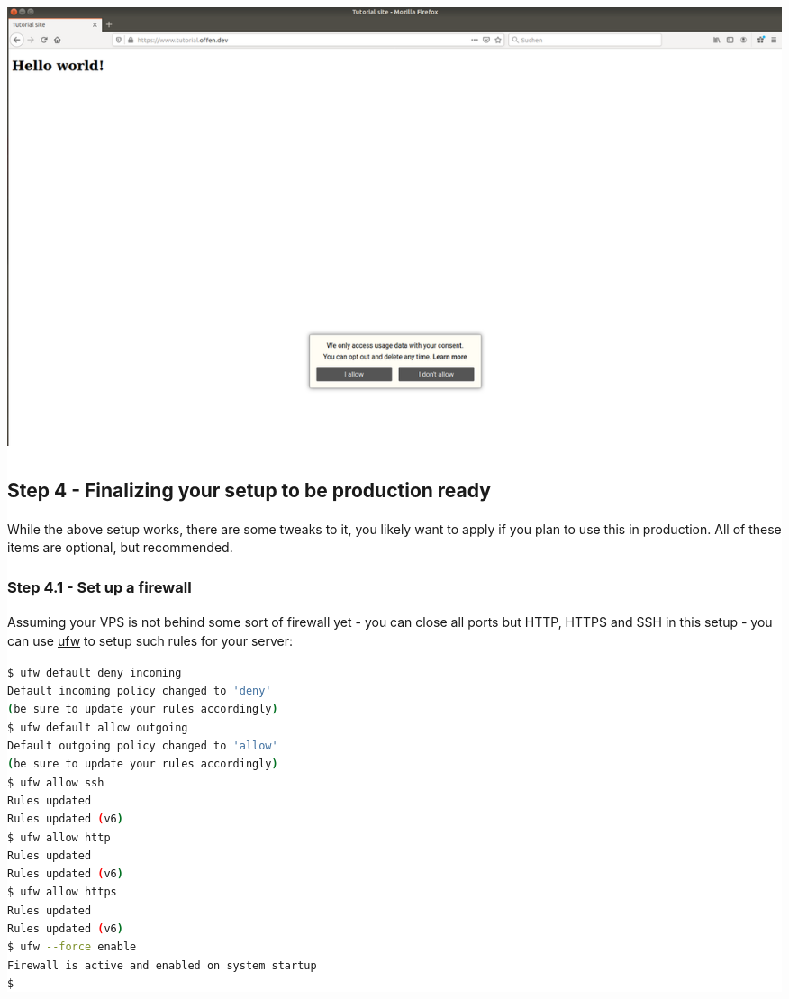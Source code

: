 ![Static website with Offen installed](images/static_site_offen.png)

## Step 4 - Finalizing your setup to be production ready

While the above setup works, there are some tweaks to it, you likely want to apply if you plan to use this in production. All of these items are optional, but recommended.

### Step 4.1 - Set up a firewall

Assuming your VPS is not behind some sort of firewall yet - you can close all ports but HTTP, HTTPS and SSH in this setup - you can use [ufw][] to setup such rules for your server:

```sh
$ ufw default deny incoming
Default incoming policy changed to 'deny'
(be sure to update your rules accordingly)
$ ufw default allow outgoing
Default outgoing policy changed to 'allow'
(be sure to update your rules accordingly)
$ ufw allow ssh
Rules updated
Rules updated (v6)
$ ufw allow http
Rules updated
Rules updated (v6)
$ ufw allow https
Rules updated
Rules updated (v6)
$ ufw --force enable
Firewall is active and enabled on system startup
$
```


[offen]: https://www.offen.dev
[caddy]: https://caddyserver.com/
[docker]: https://www.docker.com/
[compose]: https://docs.docker.com/compose/
[hugo]: https://gohugo.io/
[pelican]: https://blog.getpelican.com/
[gatsby]: https://www.gatsbyjs.com/
[install-docker]: https://docs.docker.com/engine/install/ubuntu/
[install-compose]: https://docs.docker.com/compose/install/
[rsync]: https://wiki.ubuntuusers.de/rsync/
[scp]: https://help.ubuntu.com/community/SSH/TransferFiles
[le]: https://letsencrypt.org/
[docker-hub]: https://hub.docker.com/r/offen/offen
[releases]: https://github.com/offen/offen/releases
[ufw]: https://help.ubuntu.com/community/UFW
[docker-volume-backup]: https://github.com/futurice/docker-volume-backup
[minio]: https://min.io/